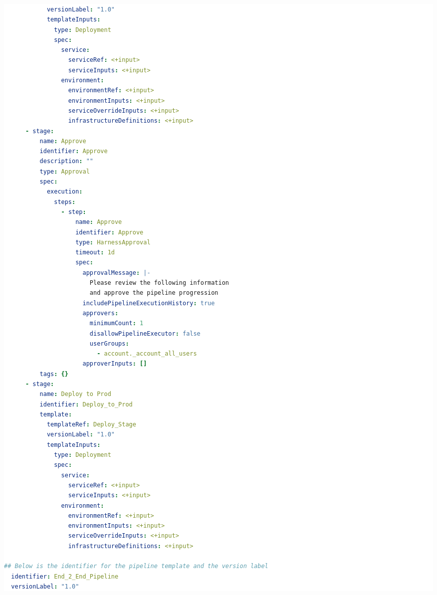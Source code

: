 ```yaml
            versionLabel: "1.0"
            templateInputs:
              type: Deployment
              spec:
                service:
                  serviceRef: <+input>
                  serviceInputs: <+input>
                environment:
                  environmentRef: <+input>
                  environmentInputs: <+input>
                  serviceOverrideInputs: <+input>
                  infrastructureDefinitions: <+input>
      - stage:
          name: Approve
          identifier: Approve
          description: ""
          type: Approval
          spec:
            execution:
              steps:
                - step:
                    name: Approve
                    identifier: Approve
                    type: HarnessApproval
                    timeout: 1d
                    spec:
                      approvalMessage: |-
                        Please review the following information
                        and approve the pipeline progression
                      includePipelineExecutionHistory: true
                      approvers:
                        minimumCount: 1
                        disallowPipelineExecutor: false
                        userGroups:
                          - account._account_all_users
                      approverInputs: []
          tags: {}
      - stage:
          name: Deploy to Prod
          identifier: Deploy_to_Prod
          template:
            templateRef: Deploy_Stage
            versionLabel: "1.0"
            templateInputs:
              type: Deployment
              spec:
                service:
                  serviceRef: <+input>
                  serviceInputs: <+input>
                environment:
                  environmentRef: <+input>
                  environmentInputs: <+input>
                  serviceOverrideInputs: <+input>
                  infrastructureDefinitions: <+input>

## Below is the identifier for the pipeline template and the version label
  identifier: End_2_End_Pipeline
  versionLabel: "1.0"
```
